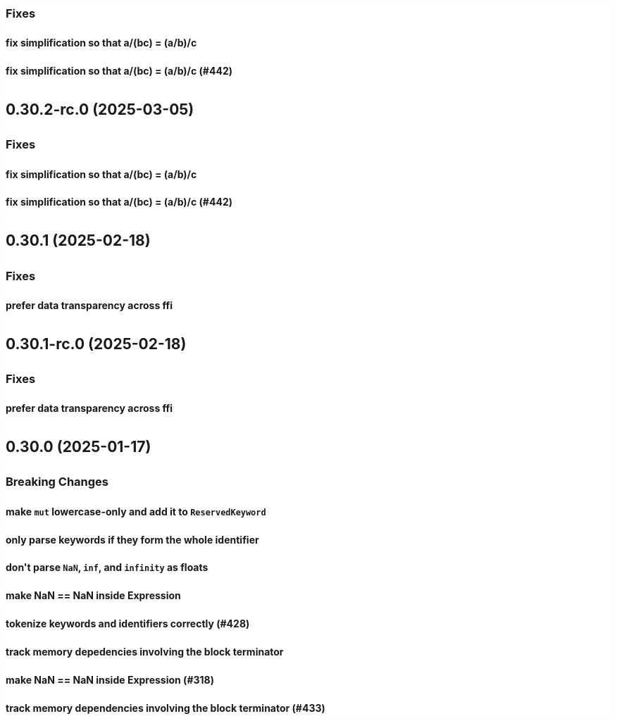 ### Fixes

#### fix simplification so that a/(bc) = (a/b)/c

#### fix simplification so that a/(bc) = (a/b)/c (#442)

## 0.30.2-rc.0 (2025-03-05)

### Fixes

#### fix simplification so that a/(bc) = (a/b)/c

#### fix simplification so that a/(bc) = (a/b)/c (#442)

## 0.30.1 (2025-02-18)

### Fixes

#### prefer data transparency across ffi

## 0.30.1-rc.0 (2025-02-18)

### Fixes

#### prefer data transparency across ffi

## 0.30.0 (2025-01-17)

### Breaking Changes

#### make `mut` lowercase-only and add it to `ReservedKeyword`

#### only parse keywords if they form the whole identifier

#### don't parse `NaN`, `inf`, and `infinity` as floats

#### make NaN == NaN inside Expression

#### tokenize keywords and identifiers correctly (#428)

#### track memory depedencies involving the block terminator

#### make NaN == NaN inside Expression (#318)

#### track memory dependencies involving the block terminator (#433)
